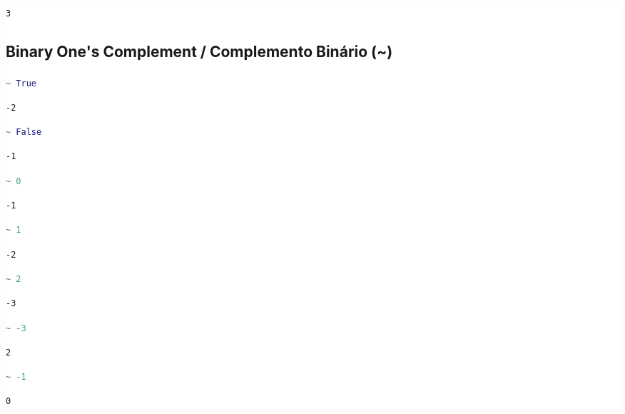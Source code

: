 ``` console
3
```

## Binary One\'s Complement / Complemento Binário (\~)

``` python
~ True                                                                                                                                                                                                             
```

``` console
-2
```

``` python
~ False                                   
```

``` console
-1
```

``` python
~ 0        
```

``` console
-1
```

``` python
~ 1                                  
```

``` console
-2
```

``` python
~ 2        
```

``` console
-3
```

``` python
~ -3                          
```

``` console
2
```

``` python
~ -1                                                      
```

``` console
0  
```
